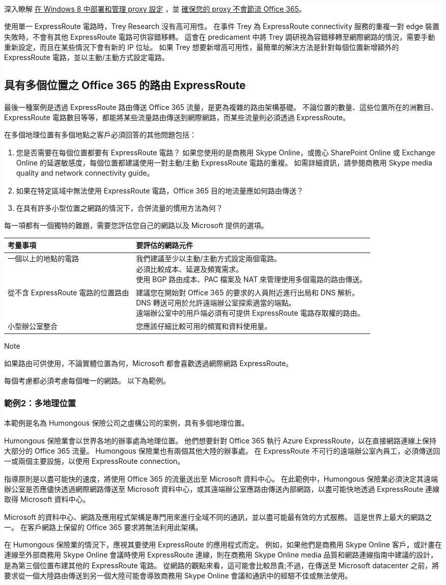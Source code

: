 深入瞭解 [在 Windows 8 中部署和管理 proxy 設定](https://blogs.technet.com/b/deploymentguys/archive/2013/05/08/windows-8-supporting-proxy-services-with-static-configurations-web-hosted-pac-files-and-domain-policy-configured-proxy.aspx) ，並 [確保您的 proxy 不會節流 Office 365](https://blogs.technet.com/b/onthewire/archive/2014/03/28/ensuring-your-office-365-network-connection-isn-t-throttled-by-your-proxy.aspx)。
  
使用單一 ExpressRoute 電路時，Trey Research 沒有高可用性。 在事件 Trey 為 ExpressRoute connectivity 服務的重複一對 edge 裝置失敗時，不會有其他 ExpressRoute 電路可供容錯移轉。 這會在 predicament 中將 Trey 調研視為容錯移轉至網際網路的情況，需要手動重新設定，而且在某些情況下會有新的 IP 位址。 如果 Trey 想要新增高可用性，最簡單的解決方法是針對每個位置新增額外的 ExpressRoute 電路，並以主動/主動方式設定電路。
  
## <a name="routing-expressroute-for-office-365-with-multiple-locations"></a>具有多個位置之 Office 365 的路由 ExpressRoute

最後一種案例是透過 ExpressRoute 路由傳送 Office 365 流量，是更為複雜的路由架構基礎。 不論位置的數量、這些位置所在的洲數目、ExpressRoute 電路數目等等，都能將某些流量路由傳送到網際網路，而某些流量則必須透過 ExpressRoute。
  
在多個地理位置有多個地點之客戶必須回答的其他問題包括：
  
1. 您是否需要在每個位置都要有 ExpressRoute 電路？ 如果您使用的是商務用 Skype Online，或擔心 SharePoint Online 或 Exchange Online 的延遲敏感度，每個位置都建議使用一對主動/主動 ExpressRoute 電路的重複。 如需詳細資訊，請參閱商務用 Skype media quality and network connectivity guide。

2. 如果在特定區域中無法使用 ExpressRoute 電路，Office 365 目的地流量應如何路由傳送？

3. 在具有許多小型位置之網路的情況下，合併流量的慣用方法為何？

每一項都有一個獨特的難題，需要您評估您自己的網路以及 Microsoft 提供的選項。

|**考量事項**|**要評估的網路元件**|
|:-----|:-----|
|一個以上的地點的電路  <br/> |我們建議至少以主動/主動方式設定兩個電路。  <br/> 必須比較成本、延遲及頻寬需求。  <br/> 使用 BGP 路由成本、PAC 檔案及 NAT 來管理使用多個電路的路由傳送。  <br/> |
|從不含 ExpressRoute 電路的位置路由  <br/> |建議您在開始對 Office 365 的要求的人員附近進行出局和 DNS 解析。  <br/> DNS 轉送可用於允許遠端辦公室探索適當的端點。  <br/> 遠端辦公室中的用戶端必須有可提供 ExpressRoute 電路存取權的路由。  <br/> |
|小型辦公室整合  <br/> |您應該仔細比較可用的頻寬和資料使用量。  <br/> |

> [!NOTE]
> 如果路由可供使用，不論實體位置為何，Microsoft 都會喜歡透過網際網路 ExpressRoute。
  
每個考慮都必須考慮每個唯一的網路。 以下為範例。
  
### <a name="example-2-multi-geographic-locations"></a>範例2：多地理位置
  
本範例是名為 Humongous 保險公司之虛構公司的案例，具有多個地理位置。
  
Humongous 保險業會以世界各地的辦事處為地理位置。 他們想要針對 Office 365 執行 Azure ExpressRoute，以在直接網路連線上保持大部分的 Office 365 流量。 Humongous 保險業也有兩個其他大陸的辦事處。 在 ExpressRoute 不可行的遠端辦公室內員工，必須傳送回一或兩個主要設施，以使用 ExpressRoute connection。
  
指導原則是以盡可能快的速度，將使用 Office 365 的流量送出至 Microsoft 資料中心。 在此範例中，Humongous 保險業必須決定其遠端辦公室是否應儘快透過網際網路傳送至 Microsoft 資料中心，或其遠端辦公室應路由傳送內部網路，以盡可能快地透過 ExpressRoute 連線取得 Microsoft 資料中心。
  
Microsoft 的資料中心、網路及應用程式架構是專門用來進行全域不同的通訊，並以盡可能最有效的方式服務。 這是世界上最大的網路之一。 在客戶網路上保留的 Office 365 要求將無法利用此架構。
  
在 Humongous 保險業的情況下，應視其要使用 ExpressRoute 的應用程式而定。 例如，如果他們是商務用 Skype Online 客戶，或計畫在連線至外部商務用 Skype Online 會議時使用 ExpressRoute 連線，則在商務用 Skype Online media 品質和網路連線指南中建議的設計，是為第三個位置布建其他的 ExpressRoute 電路。 從網路的觀點來看，這可能會比較昂貴;不過，在傳送至 Microsoft datacenter 之前，將要求從一個大陸路由傳送到另一個大陸可能會導致商務用 Skype Online 會議和通訊中的經驗不佳或無法使用。
  